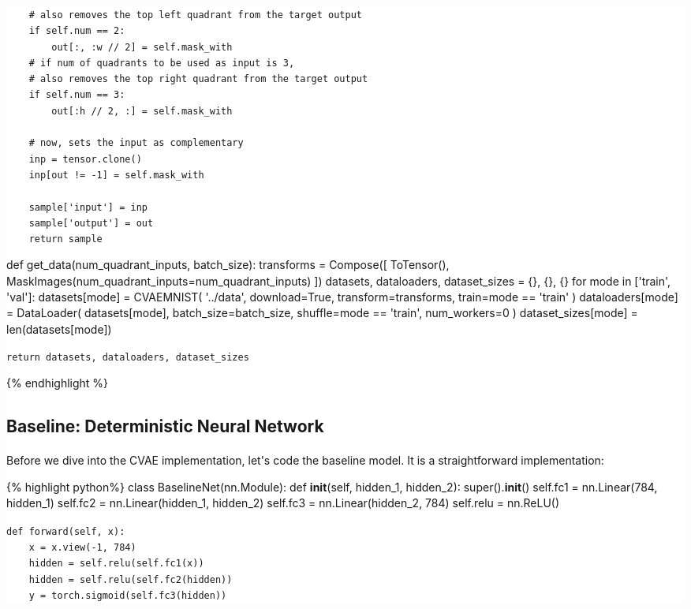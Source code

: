         # also removes the top left quadrant from the target output
        if self.num == 2:
            out[:, :w // 2] = self.mask_with
        # if num of quadrants to be used as input is 3,
        # also removes the top right quadrant from the target output
        if self.num == 3:
            out[:h // 2, :] = self.mask_with

        # now, sets the input as complementary
        inp = tensor.clone()
        inp[out != -1] = self.mask_with

        sample['input'] = inp
        sample['output'] = out
        return sample


def get_data(num_quadrant_inputs, batch_size):
    transforms = Compose([
        ToTensor(),
        MaskImages(num_quadrant_inputs=num_quadrant_inputs)
    ])
    datasets, dataloaders, dataset_sizes = {}, {}, {}
    for mode in ['train', 'val']:
        datasets[mode] = CVAEMNIST(
            '../data',
            download=True,
            transform=transforms,
            train=mode == 'train'
        )
        dataloaders[mode] = DataLoader(
            datasets[mode],
            batch_size=batch_size,
            shuffle=mode == 'train',
            num_workers=0
        )
        dataset_sizes[mode] = len(datasets[mode])

    return datasets, dataloaders, dataset_sizes
{% endhighlight %}

## Baseline: Deterministic Neural Network
Before we dive into the CVAE implementation, let's code the baseline model. It is a straightforward implementation:

{% highlight python%}
class BaselineNet(nn.Module):
    def __init__(self, hidden_1, hidden_2):
        super().__init__()
        self.fc1 = nn.Linear(784, hidden_1)
        self.fc2 = nn.Linear(hidden_1, hidden_2)
        self.fc3 = nn.Linear(hidden_2, 784)
        self.relu = nn.ReLU()

    def forward(self, x):
        x = x.view(-1, 784)
        hidden = self.relu(self.fc1(x))
        hidden = self.relu(self.fc2(hidden))
        y = torch.sigmoid(self.fc3(hidden))